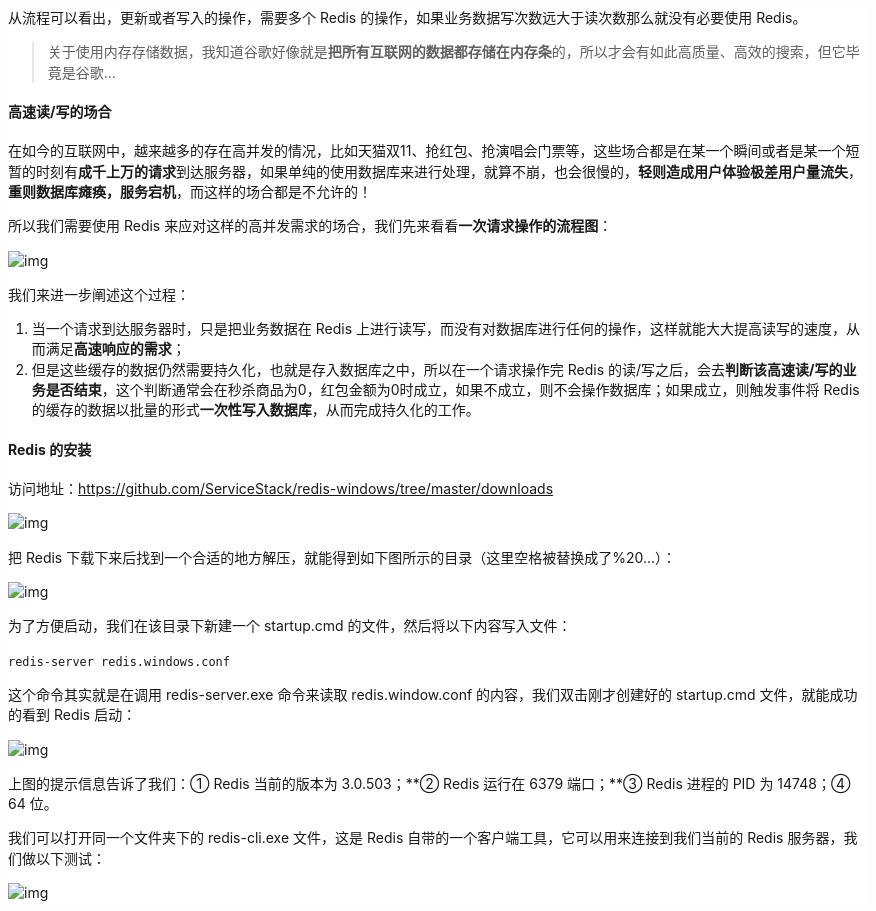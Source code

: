 从流程可以看出，更新或者写入的操作，需要多个 Redis 的操作，如果业务数据写次数远大于读次数那么就没有必要使用 Redis。

> 关于使用内存存储数据，我知道谷歌好像就是**把所有互联网的数据都存储在内存条**的，所以才会有如此高质量、高效的搜索，但它毕竟是谷歌...

#### 高速读/写的场合

在如今的互联网中，越来越多的存在高并发的情况，比如天猫双11、抢红包、抢演唱会门票等，这些场合都是在某一个瞬间或者是某一个短暂的时刻有**成千上万的请求**到达服务器，如果单纯的使用数据库来进行处理，就算不崩，也会很慢的，**轻则造成用户体验极差用户量流失**，**重则数据库瘫痪，服务宕机**，而这样的场合都是不允许的！

所以我们需要使用 Redis 来应对这样的高并发需求的场合，我们先来看看**一次请求操作的流程图**：



![img](https:////upload-images.jianshu.io/upload_images/7896890-6995e2980a8aae6a.png?imageMogr2/auto-orient/strip%7CimageView2/2/w/521/format/webp)



我们来进一步阐述这个过程：

1. 当一个请求到达服务器时，只是把业务数据在 Redis 上进行读写，而没有对数据库进行任何的操作，这样就能大大提高读写的速度，从而满足**高速响应的需求**；
2. 但是这些缓存的数据仍然需要持久化，也就是存入数据库之中，所以在一个请求操作完 Redis 的读/写之后，会去**判断该高速读/写的业务是否结束**，这个判断通常会在秒杀商品为0，红包金额为0时成立，如果不成立，则不会操作数据库；如果成立，则触发事件将 Redis 的缓存的数据以批量的形式**一次性写入数据库**，从而完成持久化的工作。

#### Redis 的安装

访问地址：<https://github.com/ServiceStack/redis-windows/tree/master/downloads>



![img](https:////upload-images.jianshu.io/upload_images/7896890-02ae79ed7bac2f17.png?imageMogr2/auto-orient/strip%7CimageView2/2/w/1000/format/webp)



把 Redis 下载下来后找到一个合适的地方解压，就能得到如下图所示的目录（这里空格被替换成了%20...）：



![img](https:////upload-images.jianshu.io/upload_images/7896890-503eabe717b358ba.png?imageMogr2/auto-orient/strip%7CimageView2/2/w/600/format/webp)



为了方便启动，我们在该目录下新建一个 startup.cmd 的文件，然后将以下内容写入文件：

```
redis-server redis.windows.conf
```

这个命令其实就是在调用 redis-server.exe 命令来读取 redis.window.conf 的内容，我们双击刚才创建好的 startup.cmd 文件，就能成功的看到 Redis 启动：



![img](https:////upload-images.jianshu.io/upload_images/7896890-c68cc2678deb3391.png?imageMogr2/auto-orient/strip%7CimageView2/2/w/779/format/webp)



上图的提示信息告诉了我们：① Redis 当前的版本为 3.0.503；**② Redis 运行在 6379 端口；**③ Redis 进程的 PID 为 14748；④ 64 位。

我们可以打开同一个文件夹下的 redis-cli.exe 文件，这是 Redis 自带的一个客户端工具，它可以用来连接到我们当前的 Redis 服务器，我们做以下测试：



![img](https:////upload-images.jianshu.io/upload_images/7896890-aa1039abf8482a8e.png?imageMogr2/auto-orient/strip%7CimageView2/2/w/633/format/webp)

